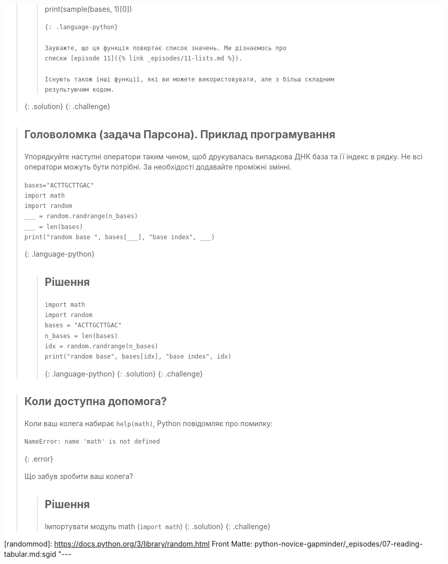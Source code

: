 > > print(sample(bases, 1)[0])
> > ~~~
> > {: .language-python}
> >
> > Зауважте, що ця функція повертає список значень. Ми дізнаємось про
> > списки [episode 11]({% link _episodes/11-lists.md %}).
> >
> > Існують також інші функції, які ви можете використовувати, але з більш складним
> > результуючим кодом.
> {: .solution}
{: .challenge}


> ## Головоломка (задача Парсона). Приклад програмування
>
> Упорядкуйте наступні оператори таким чином, щоб друкувалась
> випадкова ДНК база  та її індекс в рядку.  Не всі оператори можуть бути потрібні.  За необхідості додавайте
> проміжні змінні.
>
> ~~~
> bases="ACTTGCTTGAC"
> import math
> import random
> ___ = random.randrange(n_bases)
> ___ = len(bases)
> print("random base ", bases[___], "base index", ___)
> ~~~
> {: .language-python}
>
> > ## Рішення
> >
> > ~~~
> > import math 
> > import random
> > bases = "ACTTGCTTGAC" 
> > n_bases = len(bases)
> > idx = random.randrange(n_bases)
> > print("random base", bases[idx], "base index", idx)
> > ~~~
> > {: .language-python}
> {: .solution}
{: .challenge}

> ## Коли доступна допомога?
>
> Коли ваш колега набирає `help(math)`,
> Python повідомляє про помилку:
>
> ~~~
> NameError: name 'math' is not defined
> ~~~
> {: .error}
>
> Що забув зробити ваш колега?
>
> > ## Рішення
> >
> > Імпортувати модуль math (`import math`)
> {: .solution}
{: .challenge}


[pypi]: https://pypi.python.org/pypi/
[stdlib]: https://docs.python.org/3/library/
[randommod]: https://docs.python.org/3/library/random.html Front Matte: python-novice-gapminder/_episodes/07-reading-tabular.md:sgid "---